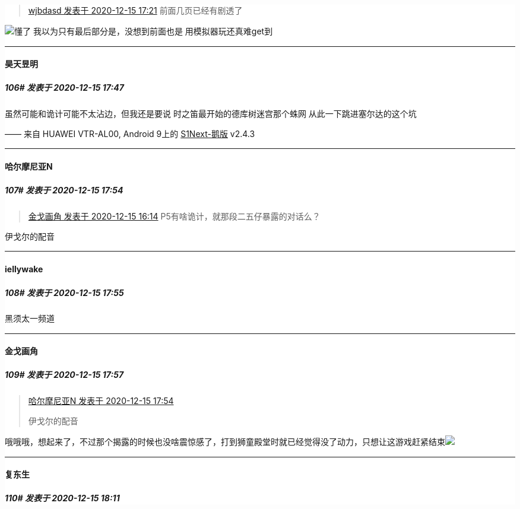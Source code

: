 <blockquote><a href="httphttps://bbs.saraba1st.com/2b/forum.php?mod=redirect&amp;goto=findpost&amp;pid=49730062&amp;ptid=1977590" target="_blank">wjbdasd 发表于 2020-12-15 17:21</a>
前面几页已经有剧透了</blockquote>
<img src="https://static.saraba1st.com/image/smiley/face2017/130.png" referrerpolicy="no-referrer">懂了 我以为只有最后部分是，没想到前面也是
用模拟器玩还真难get到


-----

####  昊天昱明  
##### 106#       发表于 2020-12-15 17:47


虽然可能和诡计可能不太沾边，但我还是要说
时之笛最开始的德库树迷宫那个蛛网
从此一下跳进塞尔达的这个坑

—— 来自 HUAWEI VTR-AL00, Android 9上的 [S1Next-鹅版](https://github.com/ykrank/S1-Next/releases) v2.4.3


-----

####  哈尔摩尼亚N  
##### 107#       发表于 2020-12-15 17:54


<blockquote><a href="httphttps://bbs.saraba1st.com/2b/forum.php?mod=redirect&amp;goto=findpost&amp;pid=49729169&amp;ptid=1977590" target="_blank">金戈画角 发表于 2020-12-15 16:14</a>
P5有啥诡计，就那段二五仔暴露的对话么？</blockquote>
伊戈尔的配音


-----

####  iellywake  
##### 108#       发表于 2020-12-15 17:55


黑须太一频道


-----

####  金戈画角  
##### 109#       发表于 2020-12-15 17:57


<blockquote><a href="httphttps://bbs.saraba1st.com/2b/forum.php?mod=redirect&amp;goto=findpost&amp;pid=49730547&amp;ptid=1977590" target="_blank">哈尔摩尼亚N 发表于 2020-12-15 17:54</a>

伊戈尔的配音</blockquote>
哦哦哦，想起来了，不过那个揭露的时候也没啥震惊感了，打到狮童殿堂时就已经觉得没了动力，只想让这游戏赶紧结束<img src="https://static.saraba1st.com/image/smiley/face2017/002.png" referrerpolicy="no-referrer">


-----

####  复东生  
##### 110#       发表于 2020-12-15 18:11
